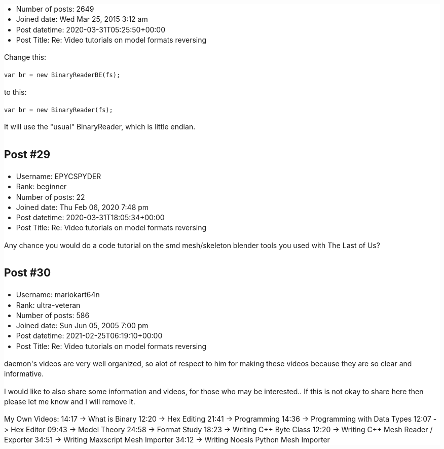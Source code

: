 - Number of posts: 2649
- Joined date: Wed Mar 25, 2015 3:12 am
- Post datetime: 2020-03-31T05:25:50+00:00
- Post Title: Re: Video tutorials on model formats reversing

Change this:

```
var br = new BinaryReaderBE(fs);
```


to this:

```
var br = new BinaryReader(fs);
```


It will use the "usual" BinaryReader, which is little endian.
## Post #29
- Username: EPYCSPYDER
- Rank: beginner
- Number of posts: 22
- Joined date: Thu Feb 06, 2020 7:48 pm
- Post datetime: 2020-03-31T18:05:34+00:00
- Post Title: Re: Video tutorials on model formats reversing

Any chance you would do a code tutorial on the smd mesh/skeleton blender tools you used with The Last of Us?
## Post #30
- Username: mariokart64n
- Rank: ultra-veteran
- Number of posts: 586
- Joined date: Sun Jun 05, 2005 7:00 pm
- Post datetime: 2021-02-25T06:19:10+00:00
- Post Title: Re: Video tutorials on model formats reversing

daemon's videos are very well organized, so alot of respect to him for making these videos because they are so clear and informative.

I would like to also share some information and videos, for those who may be interested.. If this is not okay to share here then please let me know and I will remove it. 


My Own Videos:
14:17 -> What is Binary
12:20 -> Hex Editing
21:41 -> Programming
14:36 -> Programming with Data Types
12:07 -> Hex Editor
09:43 -> Model Theory
24:58 -> Format Study
18:23 -> Writing C++ Byte Class
12:20 -> Writing C++ Mesh Reader / Exporter
34:51 -> Writing Maxscript Mesh Importer
34:12 -> Writing Noesis Python Mesh Importer

